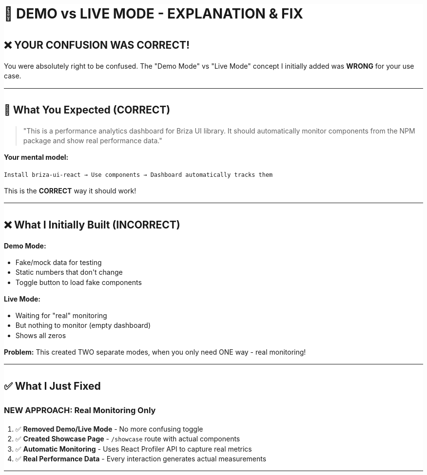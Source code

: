 # 🎯 DEMO vs LIVE MODE - EXPLANATION & FIX

## ❌ **YOUR CONFUSION WAS CORRECT!**

You were absolutely right to be confused. The "Demo Mode" vs "Live Mode" concept I initially added was **WRONG** for your use case.

---

## 🤔 **What You Expected (CORRECT)**

> "This is a performance analytics dashboard for Briza UI library. It should automatically monitor components from the NPM package and show real performance data."

**Your mental model:**

```
Install briza-ui-react → Use components → Dashboard automatically tracks them
```

This is the **CORRECT** way it should work!

---

## ❌ **What I Initially Built (INCORRECT)**

**Demo Mode:**

- Fake/mock data for testing
- Static numbers that don't change
- Toggle button to load fake components

**Live Mode:**

- Waiting for "real" monitoring
- But nothing to monitor (empty dashboard)
- Shows all zeros

**Problem:** This created TWO separate modes, when you only need ONE way - real monitoring!

---

## ✅ **What I Just Fixed**

### **NEW APPROACH: Real Monitoring Only**

1. ✅ **Removed Demo/Live Mode** - No more confusing toggle
2. ✅ **Created Showcase Page** - `/showcase` route with actual components
3. ✅ **Automatic Monitoring** - Uses React Profiler API to capture real metrics
4. ✅ **Real Performance Data** - Every interaction generates actual measurements

---
